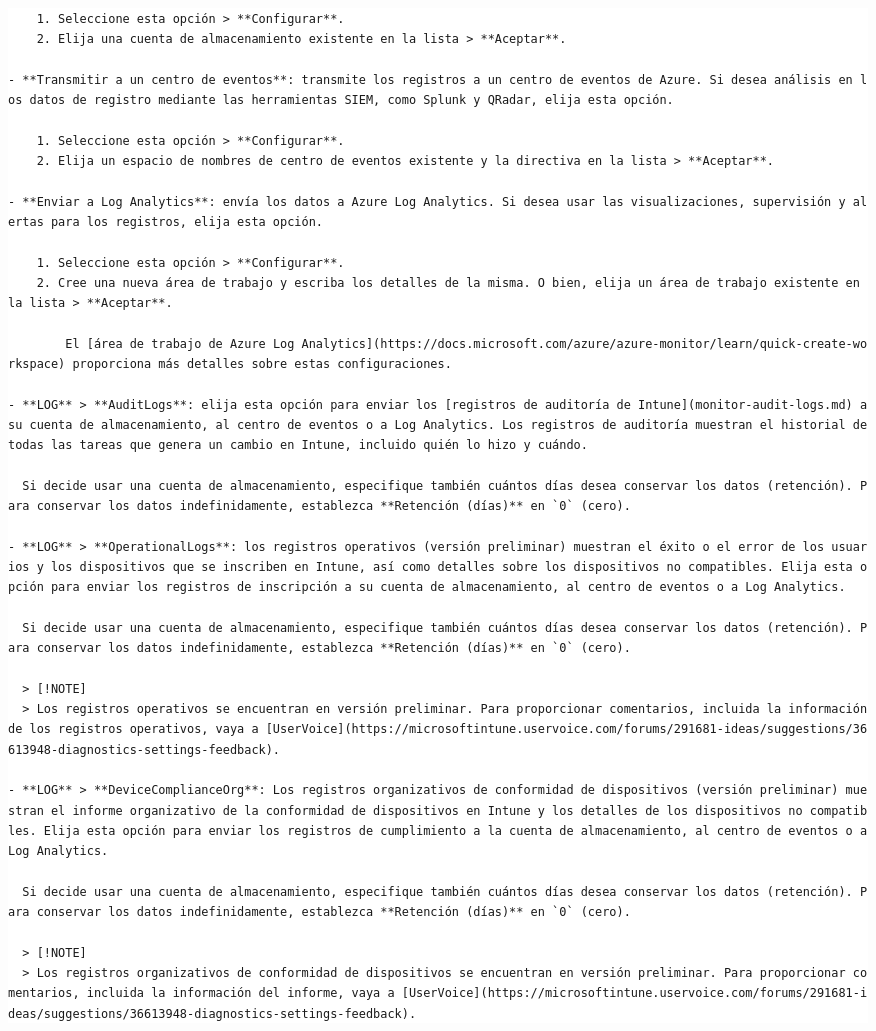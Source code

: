         1. Seleccione esta opción > **Configurar**. 
        2. Elija una cuenta de almacenamiento existente en la lista > **Aceptar**.

    - **Transmitir a un centro de eventos**: transmite los registros a un centro de eventos de Azure. Si desea análisis en los datos de registro mediante las herramientas SIEM, como Splunk y QRadar, elija esta opción.

        1. Seleccione esta opción > **Configurar**. 
        2. Elija un espacio de nombres de centro de eventos existente y la directiva en la lista > **Aceptar**.

    - **Enviar a Log Analytics**: envía los datos a Azure Log Analytics. Si desea usar las visualizaciones, supervisión y alertas para los registros, elija esta opción.

        1. Seleccione esta opción > **Configurar**. 
        2. Cree una nueva área de trabajo y escriba los detalles de la misma. O bien, elija un área de trabajo existente en la lista > **Aceptar**.

            El [área de trabajo de Azure Log Analytics](https://docs.microsoft.com/azure/azure-monitor/learn/quick-create-workspace) proporciona más detalles sobre estas configuraciones.

    - **LOG** > **AuditLogs**: elija esta opción para enviar los [registros de auditoría de Intune](monitor-audit-logs.md) a su cuenta de almacenamiento, al centro de eventos o a Log Analytics. Los registros de auditoría muestran el historial de todas las tareas que genera un cambio en Intune, incluido quién lo hizo y cuándo.

      Si decide usar una cuenta de almacenamiento, especifique también cuántos días desea conservar los datos (retención). Para conservar los datos indefinidamente, establezca **Retención (días)** en `0` (cero).

    - **LOG** > **OperationalLogs**: los registros operativos (versión preliminar) muestran el éxito o el error de los usuarios y los dispositivos que se inscriben en Intune, así como detalles sobre los dispositivos no compatibles. Elija esta opción para enviar los registros de inscripción a su cuenta de almacenamiento, al centro de eventos o a Log Analytics.

      Si decide usar una cuenta de almacenamiento, especifique también cuántos días desea conservar los datos (retención). Para conservar los datos indefinidamente, establezca **Retención (días)** en `0` (cero).

      > [!NOTE]
      > Los registros operativos se encuentran en versión preliminar. Para proporcionar comentarios, incluida la información de los registros operativos, vaya a [UserVoice](https://microsoftintune.uservoice.com/forums/291681-ideas/suggestions/36613948-diagnostics-settings-feedback).

    - **LOG** > **DeviceComplianceOrg**: Los registros organizativos de conformidad de dispositivos (versión preliminar) muestran el informe organizativo de la conformidad de dispositivos en Intune y los detalles de los dispositivos no compatibles. Elija esta opción para enviar los registros de cumplimiento a la cuenta de almacenamiento, al centro de eventos o a Log Analytics.

      Si decide usar una cuenta de almacenamiento, especifique también cuántos días desea conservar los datos (retención). Para conservar los datos indefinidamente, establezca **Retención (días)** en `0` (cero).
 
      > [!NOTE]
      > Los registros organizativos de conformidad de dispositivos se encuentran en versión preliminar. Para proporcionar comentarios, incluida la información del informe, vaya a [UserVoice](https://microsoftintune.uservoice.com/forums/291681-ideas/suggestions/36613948-diagnostics-settings-feedback).

